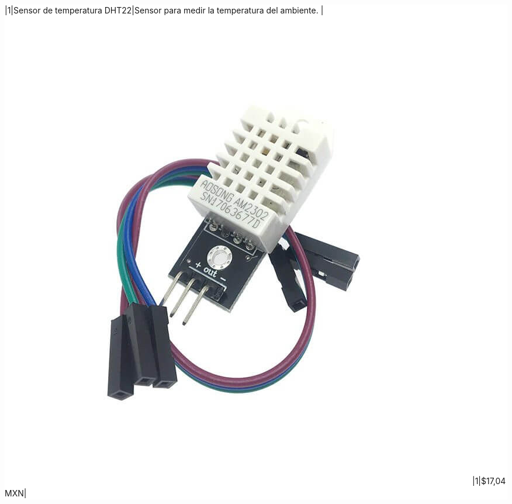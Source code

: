 |1|Sensor de temperatura DHT22|Sensor para medir la temperatura del ambiente. |![image](/Imagenes/Modulo_DHT22.jpg)|1|$17,04 MXN|